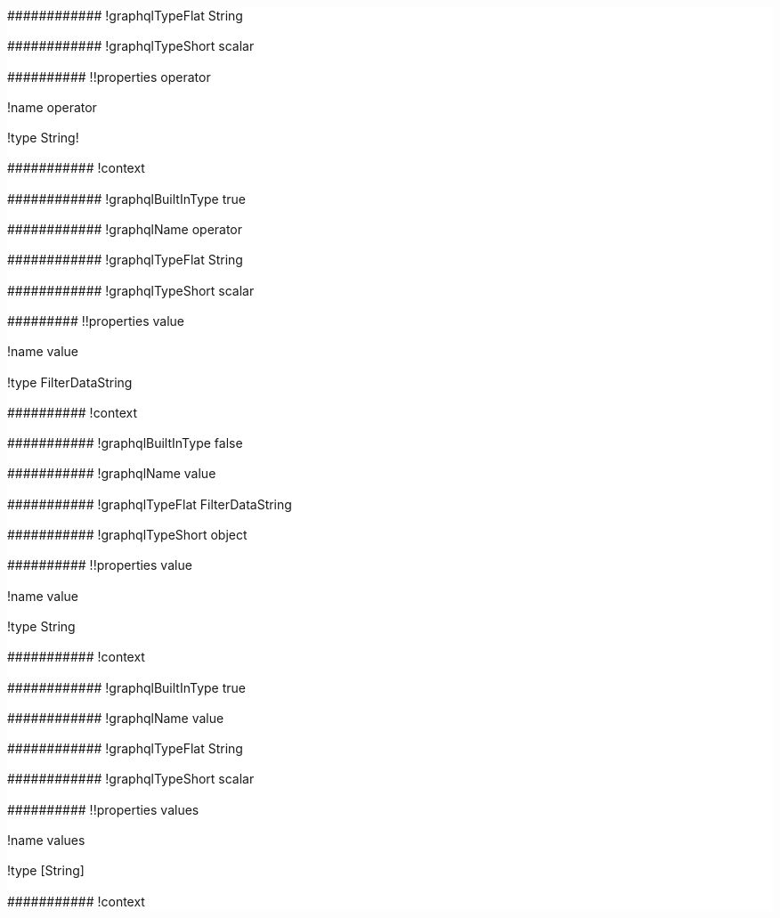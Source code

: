 ############ !graphqlTypeFlat String

############ !graphqlTypeShort scalar

########## !!properties operator

!name operator

!type String!



########### !context

############ !graphqlBuiltInType true

############ !graphqlName operator

############ !graphqlTypeFlat String

############ !graphqlTypeShort scalar

######### !!properties value

!name value

!type FilterDataString



########## !context

########### !graphqlBuiltInType false

########### !graphqlName value

########### !graphqlTypeFlat FilterDataString

########### !graphqlTypeShort object

########## !!properties value

!name value

!type String



########### !context

############ !graphqlBuiltInType true

############ !graphqlName value

############ !graphqlTypeFlat String

############ !graphqlTypeShort scalar

########## !!properties values

!name values

!type \[String]



########### !context
